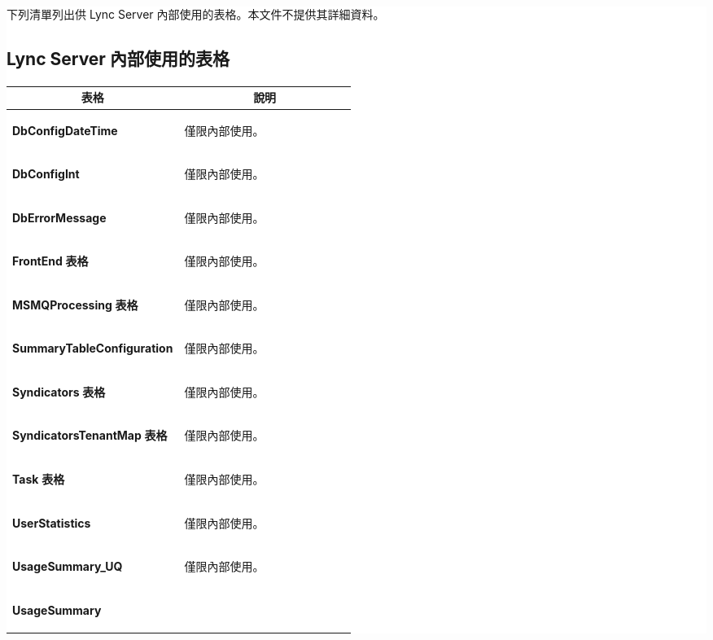 
下列清單列出供 Lync Server 內部使用的表格。本文件不提供其詳細資料。

## Lync Server 內部使用的表格


<table>
<colgroup>
<col style="width: 50%" />
<col style="width: 50%" />
</colgroup>
<thead>
<tr class="header">
<th>表格</th>
<th>說明</th>
</tr>
</thead>
<tbody>
<tr class="odd">
<td><p><strong>DbConfigDateTime</strong></p></td>
<td><p>僅限內部使用。</p></td>
</tr>
<tr class="even">
<td><p><strong>DbConfigInt</strong></p></td>
<td><p>僅限內部使用。</p></td>
</tr>
<tr class="odd">
<td><p><strong>DbErrorMessage</strong></p></td>
<td><p>僅限內部使用。</p></td>
</tr>
<tr class="even">
<td><p><strong>FrontEnd 表格</strong></p></td>
<td><p>僅限內部使用。</p></td>
</tr>
<tr class="odd">
<td><p><strong>MSMQProcessing 表格</strong></p></td>
<td><p>僅限內部使用。</p></td>
</tr>
<tr class="even">
<td><p><strong>SummaryTableConfiguration</strong></p></td>
<td><p>僅限內部使用。</p></td>
</tr>
<tr class="odd">
<td><p><strong>Syndicators 表格</strong></p></td>
<td><p>僅限內部使用。</p></td>
</tr>
<tr class="even">
<td><p><strong>SyndicatorsTenantMap 表格</strong></p></td>
<td><p>僅限內部使用。</p></td>
</tr>
<tr class="odd">
<td><p><strong>Task 表格</strong></p></td>
<td><p>僅限內部使用。</p></td>
</tr>
<tr class="even">
<td><p><strong>UserStatistics</strong></p></td>
<td><p>僅限內部使用。</p></td>
</tr>
<tr class="odd">
<td><p><strong>UsageSummary_UQ</strong></p></td>
<td><p>僅限內部使用。</p></td>
</tr>
<tr class="even">
<td><p><strong>UsageSummary</strong></p></td>